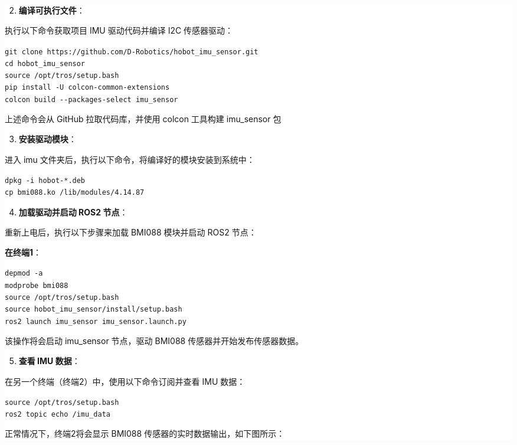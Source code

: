 2. **编译可执行文件**：

执行以下命令获取项目 IMU 驱动代码并编译 I2C 传感器驱动：

```shell
git clone https://github.com/D-Robotics/hobot_imu_sensor.git
cd hobot_imu_sensor
source /opt/tros/setup.bash
pip install -U colcon-common-extensions
colcon build --packages-select imu_sensor
```

上述命令会从 GitHub 拉取代码库，并使用 colcon 工具构建 imu_sensor 包

3. **安装驱动模块**：

进入 imu 文件夹后，执行以下命令，将编译好的模块安装到系统中：

```shell
dpkg -i hobot-*.deb
cp bmi088.ko /lib/modules/4.14.87
```

4. **加载驱动并启动 ROS2 节点**：

重新上电后，执行以下步骤来加载 BMI088 模块并启动 ROS2 节点：

**在终端1**：

```shell
depmod -a 
modprobe bmi088
source /opt/tros/setup.bash
source hobot_imu_sensor/install/setup.bash
ros2 launch imu_sensor imu_sensor.launch.py
```

该操作将会启动 imu_sensor 节点，驱动 BMI088 传感器并开始发布传感器数据。

5. **查看 IMU 数据**：

在另一个终端（终端2）中，使用以下命令订阅并查看 IMU 数据：

```shell
source /opt/tros/setup.bash
ros2 topic echo /imu_data
```

正常情况下，终端2将会显示 BMI088 传感器的实时数据输出，如下图所示：
